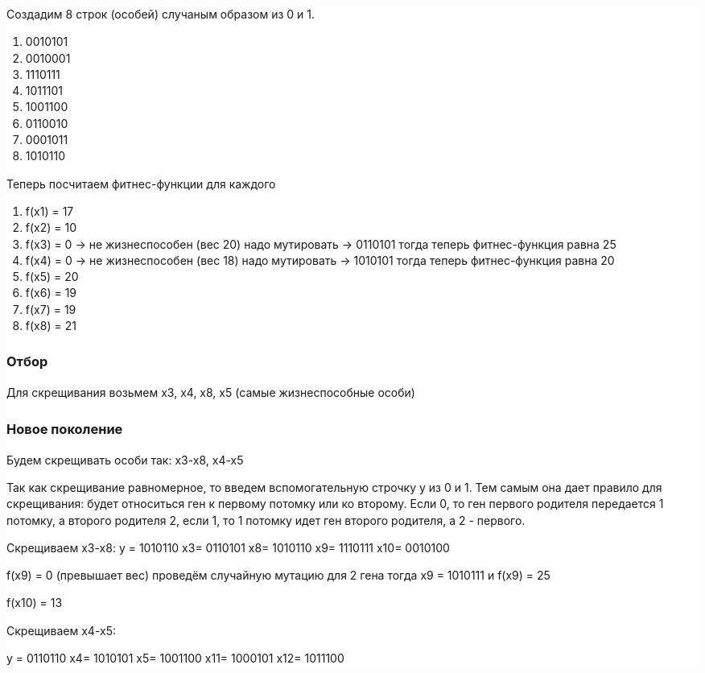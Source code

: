 Создадим 8 строк (особей) случаным образом из 0 и 1.

1) 0010101
2) 0010001
3) 1110111
4) 1011101
5) 1001100
6) 0110010
7) 0001011
8) 1010110

Теперь посчитаем фитнес-функции для каждого

1) f(x1) = 17
2) f(x2) = 10
3) f(x3) = 0 -> не жизнеспособен (вес 20) надо мутировать -> 0110101 тогда теперь фитнес-функция равна 25
4) f(x4) = 0 -> не жизнеспособен (вес 18) надо мутировать -> 1010101 тогда теперь фитнес-функция равна 20
5) f(x5) = 20
6) f(x6) = 19
7) f(x7) = 19
8) f(x8) = 21

### Отбор
Для скрещивания возьмем x3, x4, x8, x5 (самые жизнеспособные особи)

### Новое поколение

Будем скрещивать особи так: x3-x8, x4-x5

Так как скрещивание равномерное, то введем вспомогательную строчку y из 0 и 1. Тем самым она дает правило для скрещивания: будет относиться ген к первому потомку или ко второму. Если 0, то ген первого родителя передается 1 потомку, а второго родителя 2, если 1, то 1 потомку идет ген второго родителя, а 2 - первого.

Скрещиваем x3-x8:
y =  1010110
x3=  0110101
x8=  1010110
x9=  1110111
x10= 0010100

f(x9) = 0 (превышает вес)
проведём случайную мутацию для 2 гена
тогда x9 = 1010111
и f(x9) = 25

f(x10) = 13

Скрещиваем x4-x5:

y =  0110110
x4=  1010101
x5=  1001100
x11= 1000101
x12= 1011100
